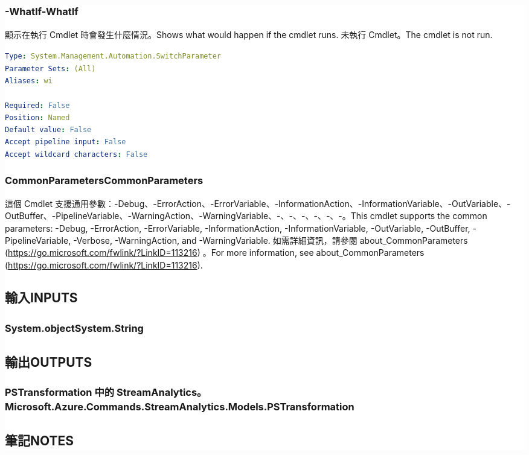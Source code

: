 ### <span data-ttu-id="9eeaf-132">-WhatIf</span><span class="sxs-lookup"><span data-stu-id="9eeaf-132">-WhatIf</span></span>
<span data-ttu-id="9eeaf-133">顯示在執行 Cmdlet 時會發生什麼情況。</span><span class="sxs-lookup"><span data-stu-id="9eeaf-133">Shows what would happen if the cmdlet runs.</span></span>
<span data-ttu-id="9eeaf-134">未執行 Cmdlet。</span><span class="sxs-lookup"><span data-stu-id="9eeaf-134">The cmdlet is not run.</span></span>

```yaml
Type: System.Management.Automation.SwitchParameter
Parameter Sets: (All)
Aliases: wi

Required: False
Position: Named
Default value: False
Accept pipeline input: False
Accept wildcard characters: False
```

### <span data-ttu-id="9eeaf-135">CommonParameters</span><span class="sxs-lookup"><span data-stu-id="9eeaf-135">CommonParameters</span></span>
<span data-ttu-id="9eeaf-136">這個 Cmdlet 支援通用參數：-Debug、-ErrorAction、-ErrorVariable、-InformationAction、-InformationVariable、-OutVariable、-OutBuffer、-PipelineVariable、-WarningAction、-WarningVariable、-、-、-、-、-、-。</span><span class="sxs-lookup"><span data-stu-id="9eeaf-136">This cmdlet supports the common parameters: -Debug, -ErrorAction, -ErrorVariable, -InformationAction, -InformationVariable, -OutVariable, -OutBuffer, -PipelineVariable, -Verbose, -WarningAction, and -WarningVariable.</span></span> <span data-ttu-id="9eeaf-137">如需詳細資訊，請參閱 about_CommonParameters (https://go.microsoft.com/fwlink/?LinkID=113216) 。</span><span class="sxs-lookup"><span data-stu-id="9eeaf-137">For more information, see about_CommonParameters (https://go.microsoft.com/fwlink/?LinkID=113216).</span></span>

## <span data-ttu-id="9eeaf-138">輸入</span><span class="sxs-lookup"><span data-stu-id="9eeaf-138">INPUTS</span></span>

### <span data-ttu-id="9eeaf-139">System.object</span><span class="sxs-lookup"><span data-stu-id="9eeaf-139">System.String</span></span>

## <span data-ttu-id="9eeaf-140">輸出</span><span class="sxs-lookup"><span data-stu-id="9eeaf-140">OUTPUTS</span></span>

### <span data-ttu-id="9eeaf-141">PSTransformation 中的 StreamAnalytics。</span><span class="sxs-lookup"><span data-stu-id="9eeaf-141">Microsoft.Azure.Commands.StreamAnalytics.Models.PSTransformation</span></span>

## <span data-ttu-id="9eeaf-142">筆記</span><span class="sxs-lookup"><span data-stu-id="9eeaf-142">NOTES</span></span>
